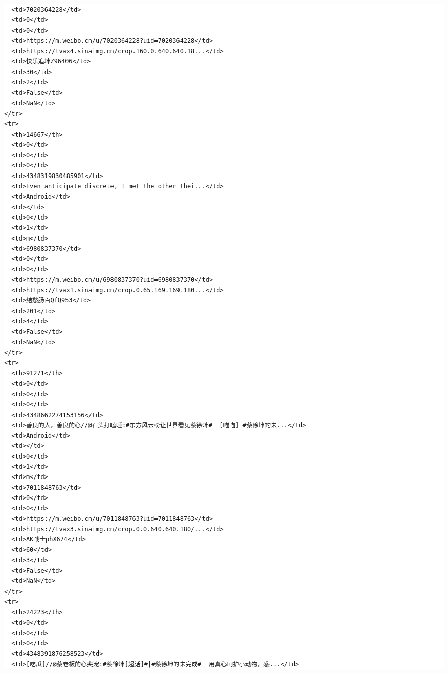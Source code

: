       <td>7020364228</td>
      <td>0</td>
      <td>0</td>
      <td>https://m.weibo.cn/u/7020364228?uid=7020364228</td>
      <td>https://tvax4.sinaimg.cn/crop.160.0.640.640.18...</td>
      <td>快乐追坤Z96406</td>
      <td>30</td>
      <td>2</td>
      <td>False</td>
      <td>NaN</td>
    </tr>
    <tr>
      <th>14667</th>
      <td>0</td>
      <td>0</td>
      <td>0</td>
      <td>4348319830485901</td>
      <td>Even anticipate discrete, I met the other thei...</td>
      <td>Android</td>
      <td></td>
      <td>0</td>
      <td>1</td>
      <td>m</td>
      <td>6980837370</td>
      <td>0</td>
      <td>0</td>
      <td>https://m.weibo.cn/u/6980837370?uid=6980837370</td>
      <td>https://tvax1.sinaimg.cn/crop.0.65.169.169.180...</td>
      <td>结愁肠百QfQ953</td>
      <td>201</td>
      <td>4</td>
      <td>False</td>
      <td>NaN</td>
    </tr>
    <tr>
      <th>91271</th>
      <td>0</td>
      <td>0</td>
      <td>0</td>
      <td>4348662274153156</td>
      <td>善良的人，善良的心//@石头打瞌睡:#东方风云榜让世界看见蔡徐坤#  [喵喵] #蔡徐坤的未...</td>
      <td>Android</td>
      <td></td>
      <td>0</td>
      <td>1</td>
      <td>m</td>
      <td>7011848763</td>
      <td>0</td>
      <td>0</td>
      <td>https://m.weibo.cn/u/7011848763?uid=7011848763</td>
      <td>https://tvax3.sinaimg.cn/crop.0.0.640.640.180/...</td>
      <td>AK战士phX674</td>
      <td>60</td>
      <td>3</td>
      <td>False</td>
      <td>NaN</td>
    </tr>
    <tr>
      <th>24223</th>
      <td>0</td>
      <td>0</td>
      <td>0</td>
      <td>4348391876258523</td>
      <td>[吃瓜]//@蔡老板的心尖宠:#蔡徐坤[超话]#|#蔡徐坤的未完成#  用真心呵护小动物，感...</td>